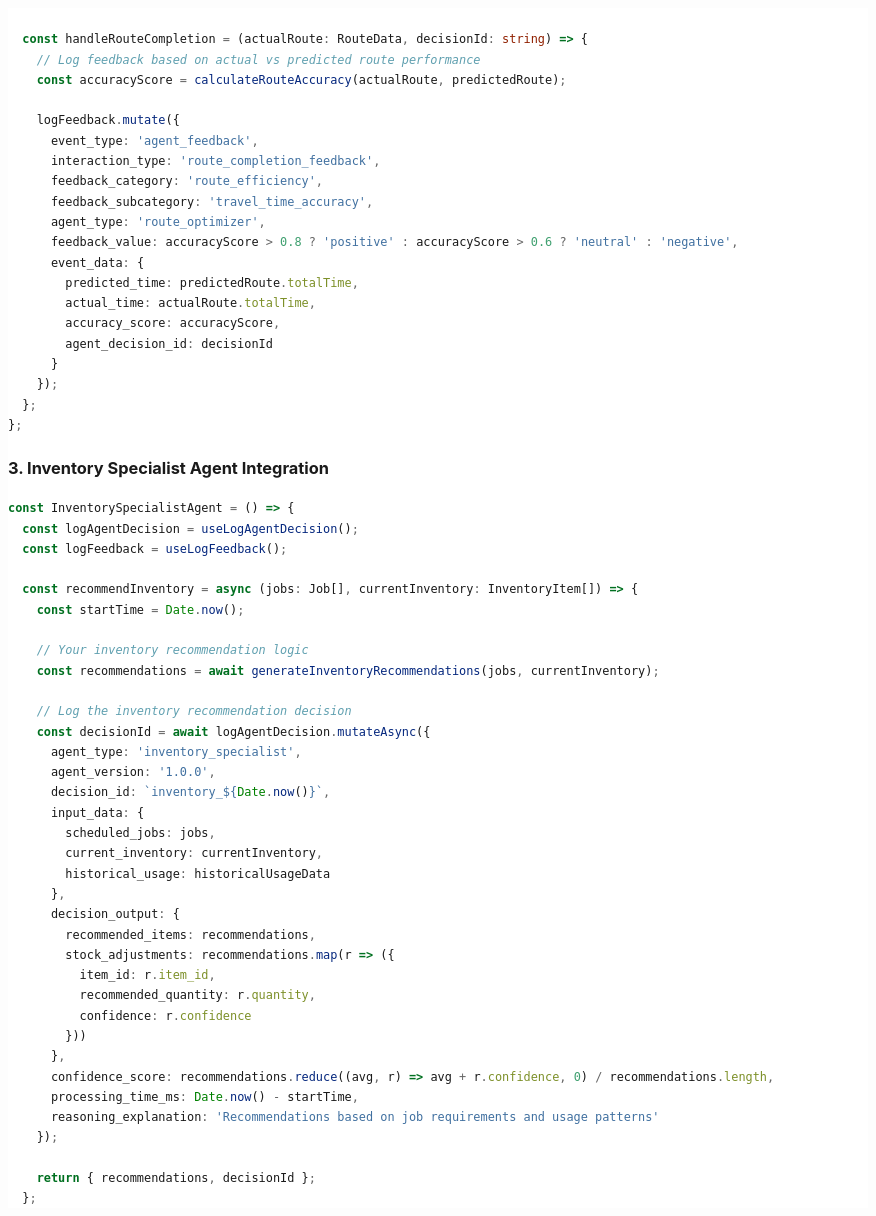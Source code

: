 ```typescript

  const handleRouteCompletion = (actualRoute: RouteData, decisionId: string) => {
    // Log feedback based on actual vs predicted route performance
    const accuracyScore = calculateRouteAccuracy(actualRoute, predictedRoute);
    
    logFeedback.mutate({
      event_type: 'agent_feedback',
      interaction_type: 'route_completion_feedback',
      feedback_category: 'route_efficiency',
      feedback_subcategory: 'travel_time_accuracy',
      agent_type: 'route_optimizer',
      feedback_value: accuracyScore > 0.8 ? 'positive' : accuracyScore > 0.6 ? 'neutral' : 'negative',
      event_data: {
        predicted_time: predictedRoute.totalTime,
        actual_time: actualRoute.totalTime,
        accuracy_score: accuracyScore,
        agent_decision_id: decisionId
      }
    });
  };
};
```

### 3. Inventory Specialist Agent Integration

```typescript
const InventorySpecialistAgent = () => {
  const logAgentDecision = useLogAgentDecision();
  const logFeedback = useLogFeedback();

  const recommendInventory = async (jobs: Job[], currentInventory: InventoryItem[]) => {
    const startTime = Date.now();
    
    // Your inventory recommendation logic
    const recommendations = await generateInventoryRecommendations(jobs, currentInventory);
    
    // Log the inventory recommendation decision
    const decisionId = await logAgentDecision.mutateAsync({
      agent_type: 'inventory_specialist',
      agent_version: '1.0.0',
      decision_id: `inventory_${Date.now()}`,
      input_data: {
        scheduled_jobs: jobs,
        current_inventory: currentInventory,
        historical_usage: historicalUsageData
      },
      decision_output: {
        recommended_items: recommendations,
        stock_adjustments: recommendations.map(r => ({
          item_id: r.item_id,
          recommended_quantity: r.quantity,
          confidence: r.confidence
        }))
      },
      confidence_score: recommendations.reduce((avg, r) => avg + r.confidence, 0) / recommendations.length,
      processing_time_ms: Date.now() - startTime,
      reasoning_explanation: 'Recommendations based on job requirements and usage patterns'
    });

    return { recommendations, decisionId };
  };
```